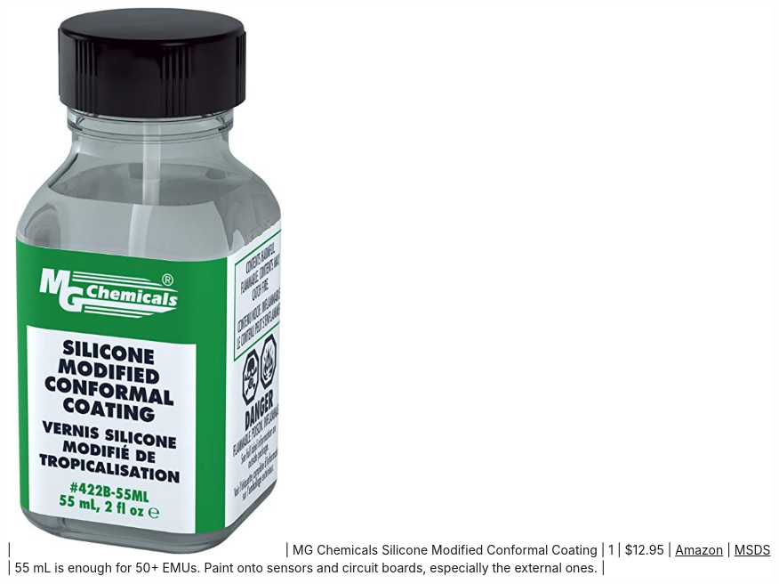 | <img src="Images/silicone-conformal.jpg" width="300"> | MG Chemicals Silicone Modified Conformal Coating | 1 | $12.95 | [Amazon](https://www.amazon.com/MG-Chemicals-Silicone-Conformal-Coating/dp/B004SPJOKK) | [MSDS](https://www.mgchemicals.com/downloads/msds/01%20English%20Can-USA%20SDS/sds-422b-l.pdf) | 55 mL is enough for 50+ EMUs. Paint onto sensors and circuit boards, especially the external ones. |